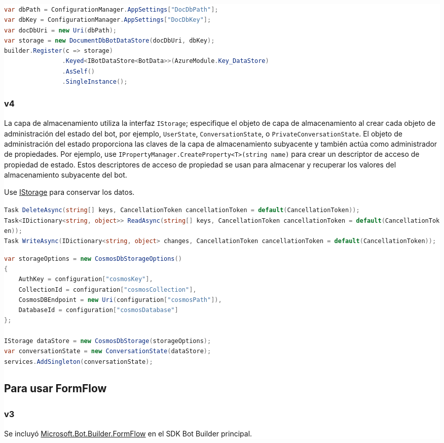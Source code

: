 ```csharp
var dbPath = ConfigurationManager.AppSettings["DocDbPath"];
var dbKey = ConfigurationManager.AppSettings["DocDbKey"];
var docDbUri = new Uri(dbPath);
var storage = new DocumentDbBotDataStore(docDbUri, dbKey);
builder.Register(c => storage)
                .Keyed<IBotDataStore<BotData>>(AzureModule.Key_DataStore)
                .AsSelf()
                .SingleInstance();
```

### <a name="v4"></a>v4

La capa de almacenamiento utiliza la interfaz `IStorage`; especifique el objeto de capa de almacenamiento al crear cada objeto de administración del estado del bot, por ejemplo, `UserState`, `ConversationState`, o `PrivateConversationState`. El objeto de administración del estado proporciona las claves de la capa de almacenamiento subyacente y también actúa como administrador de propiedades. Por ejemplo, use `IPropertyManager.CreateProperty<T>(string name)` para crear un descriptor de acceso de propiedad de estado.  Estos descriptores de acceso de propiedad se usan para almacenar y recuperar los valores del almacenamiento subyacente del bot.

Use [IStorage](https://docs.microsoft.com/dotnet/api/microsoft.bot.builder.istorage?view=botbuilder-dotnet-stable) para conservar los datos.

```csharp
Task DeleteAsync(string[] keys, CancellationToken cancellationToken = default(CancellationToken));
Task<IDictionary<string, object>> ReadAsync(string[] keys, CancellationToken cancellationToken = default(CancellationToken));
Task WriteAsync(IDictionary<string, object> changes, CancellationToken cancellationToken = default(CancellationToken));
```

```csharp
var storageOptions = new CosmosDbStorageOptions()
{
    AuthKey = configuration["cosmosKey"],
    CollectionId = configuration["cosmosCollection"],
    CosmosDBEndpoint = new Uri(configuration["cosmosPath"]),
    DatabaseId = configuration["cosmosDatabase"]
};

IStorage dataStore = new CosmosDbStorage(storageOptions);
var conversationState = new ConversationState(dataStore);
services.AddSingleton(conversationState);

```

## <a name="to-use-form-flow"></a>Para usar FormFlow

### <a name="v3"></a>v3

Se incluyó [Microsoft.Bot.Builder.FormFlow](https://docs.microsoft.com/dotnet/api/microsoft.bot.builder.formflow?view=botbuilder-dotnet-3.0) en el SDK Bot Builder principal.
